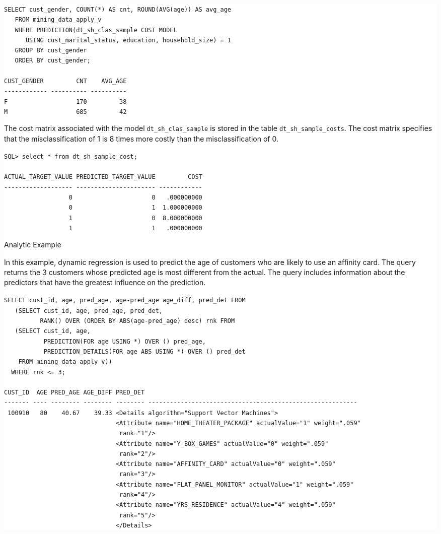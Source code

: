     
    
    SELECT cust_gender, COUNT(*) AS cnt, ROUND(AVG(age)) AS avg_age
       FROM mining_data_apply_v
       WHERE PREDICTION(dt_sh_clas_sample COST MODEL
          USING cust_marital_status, education, household_size) = 1
       GROUP BY cust_gender
       ORDER BY cust_gender;
       
    CUST_GENDER         CNT    AVG_AGE
    ------------ ---------- ----------
    F                   170         38
    M                   685         42
    

The cost matrix associated with the model `dt_sh_clas_sample` is stored in the
table `dt_sh_sample_costs`. The cost matrix specifies that the
misclassification of 1 is 8 times more costly than the misclassification of 0.

    
    
    SQL> select * from dt_sh_sample_cost;
     
    ACTUAL_TARGET_VALUE PREDICTED_TARGET_VALUE         COST
    ------------------- ---------------------- ------------
                      0                      0   .000000000
                      0                      1  1.000000000
                      1                      0  8.000000000
                      1                      1   .000000000
    

Analytic Example

In this example, dynamic regression is used to predict the age of customers
who are likely to use an affinity card. The query returns the 3 customers
whose predicted age is most different from the actual. The query includes
information about the predictors that have the greatest influence on the
prediction.

    
    
    SELECT cust_id, age, pred_age, age-pred_age age_diff, pred_det FROM
       (SELECT cust_id, age, pred_age, pred_det,
              RANK() OVER (ORDER BY ABS(age-pred_age) desc) rnk FROM
       (SELECT cust_id, age,
               PREDICTION(FOR age USING *) OVER () pred_age,
               PREDICTION_DETAILS(FOR age ABS USING *) OVER () pred_det
        FROM mining_data_apply_v))
      WHERE rnk <= 3;
     
    CUST_ID  AGE PRED_AGE AGE_DIFF PRED_DET
    ------- ---- -------- -------- -------- ----------------------------------------------------------
     100910   80    40.67    39.33 <Details algorithm="Support Vector Machines">
                                   <Attribute name="HOME_THEATER_PACKAGE" actualValue="1" weight=".059"
                                    rank="1"/>
                                   <Attribute name="Y_BOX_GAMES" actualValue="0" weight=".059"
                                    rank="2"/>
                                   <Attribute name="AFFINITY_CARD" actualValue="0" weight=".059"
                                    rank="3"/>
                                   <Attribute name="FLAT_PANEL_MONITOR" actualValue="1" weight=".059"
                                    rank="4"/>
                                   <Attribute name="YRS_RESIDENCE" actualValue="4" weight=".059"
                                    rank="5"/>
                                   </Details>
     